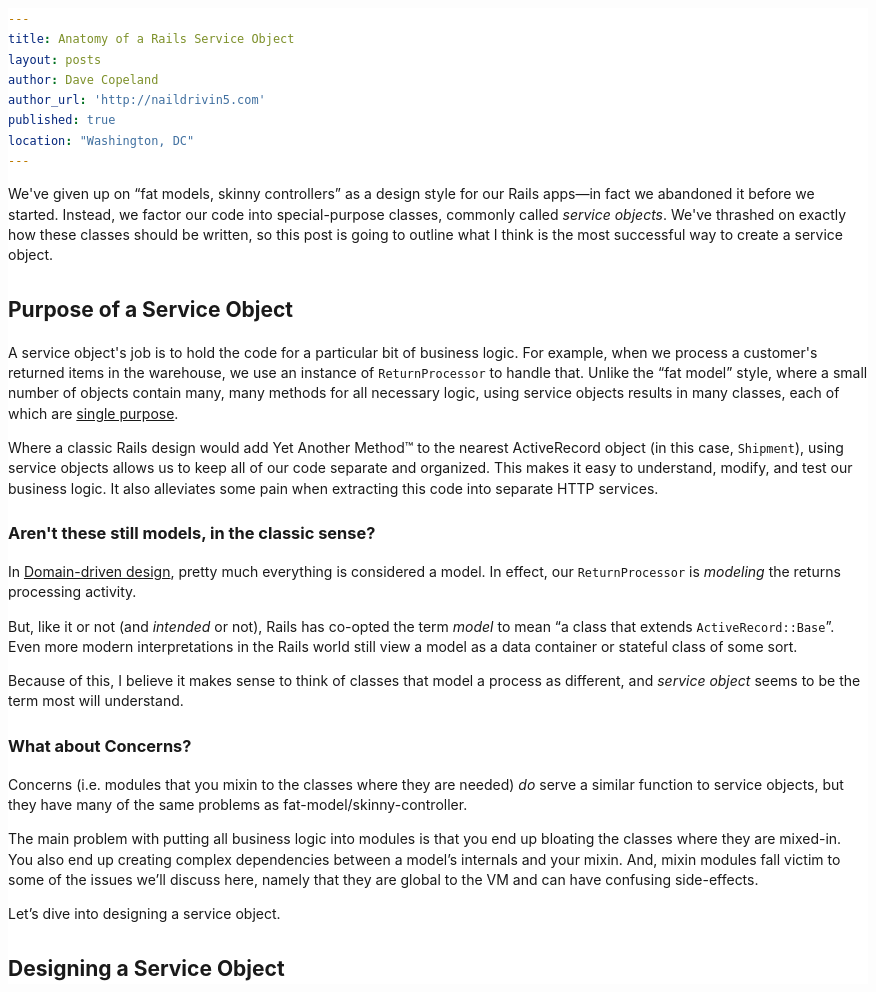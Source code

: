 ```yaml
---
title: Anatomy of a Rails Service Object
layout: posts
author: Dave Copeland
author_url: 'http://naildrivin5.com'
published: true
location: "Washington, DC"
---
```


We've given up on “fat models, skinny controllers” as a design style for our Rails apps—in fact we abandoned it before we started.  Instead, we factor our code into special-purpose classes, commonly called _service objects_.  We've thrashed on exactly how these classes should be written, so this post is going to outline what I think is the most successful way to create a service object.

## Purpose of a Service Object

A service object's job is to hold the code for a particular bit of business logic.  For example, when we process a customer's returned items in the warehouse, we use an instance of `ReturnProcessor` to handle that.  Unlike the “fat model” style, where a small number of objects contain many, many methods for all necessary logic, using service objects results in many classes, each of which are [single purpose][srp].

Where a classic Rails design would add Yet Another Method™ to the nearest ActiveRecord object (in this case, `Shipment`), using service objects allows us to keep all of our code separate and organized.  This makes it easy to understand, modify, and test our business logic.  It also alleviates some pain when extracting this code into separate HTTP services.

### Aren't these still models, in the classic sense?

In [Domain-driven design][ddd], pretty much everything is considered a model.  In effect, our `ReturnProcessor` is _modeling_ the returns processing activity.

But, like it or not (and _intended_ or not), Rails has co-opted the term _model_ to mean “a class that extends `ActiveRecord::Base`”.  Even more modern interpretations in the Rails world still view a model as a data container or stateful class of some sort.

Because of this, I believe it makes sense to think of classes that model a process as different, and _service object_ seems to be the term most will understand.

### What about Concerns?

Concerns (i.e. modules that you mixin to the classes where they are needed) *do* serve a similar function to service objects, but they have many of the same problems as fat-model/skinny-controller.

The main problem with putting all business logic into modules is that you end up bloating the classes where they are mixed-in.  You also end up creating complex dependencies between a model’s internals and your mixin.  And, mixin modules fall victim to some of the issues we’ll discuss here, namely that they are global to the VM and can have confusing side-effects.

Let’s dive into designing a service object.

## Designing a Service Object


[is]: https://github.com/stitchfix/immutable-struct
[yagni]: http://martinfowler.com/bliki/Yagni.html
[resque]: https://github.com/resque/resque
[ddd]: http://en.wikipedia.org/wiki/Domain-driven_design
[srp]: http://en.wikipedia.org/wiki/Single_responsibility_principle